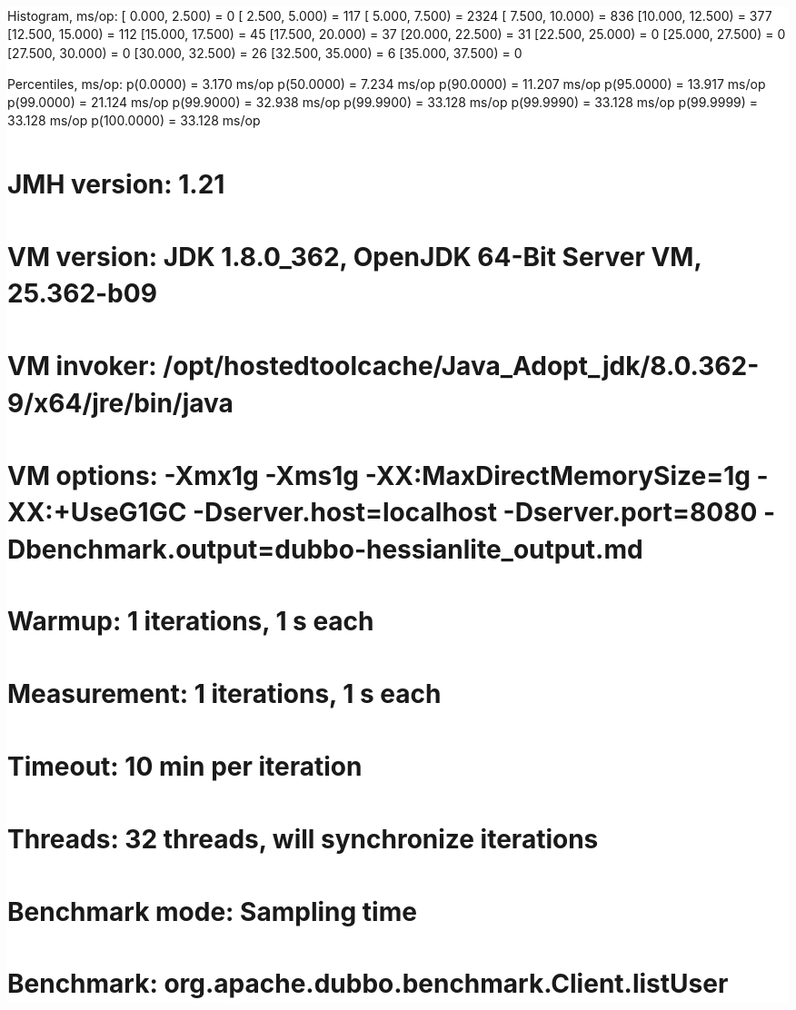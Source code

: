   Histogram, ms/op:
    [ 0.000,  2.500) = 0 
    [ 2.500,  5.000) = 117 
    [ 5.000,  7.500) = 2324 
    [ 7.500, 10.000) = 836 
    [10.000, 12.500) = 377 
    [12.500, 15.000) = 112 
    [15.000, 17.500) = 45 
    [17.500, 20.000) = 37 
    [20.000, 22.500) = 31 
    [22.500, 25.000) = 0 
    [25.000, 27.500) = 0 
    [27.500, 30.000) = 0 
    [30.000, 32.500) = 26 
    [32.500, 35.000) = 6 
    [35.000, 37.500) = 0 

  Percentiles, ms/op:
      p(0.0000) =      3.170 ms/op
     p(50.0000) =      7.234 ms/op
     p(90.0000) =     11.207 ms/op
     p(95.0000) =     13.917 ms/op
     p(99.0000) =     21.124 ms/op
     p(99.9000) =     32.938 ms/op
     p(99.9900) =     33.128 ms/op
     p(99.9990) =     33.128 ms/op
     p(99.9999) =     33.128 ms/op
    p(100.0000) =     33.128 ms/op


# JMH version: 1.21
# VM version: JDK 1.8.0_362, OpenJDK 64-Bit Server VM, 25.362-b09
# VM invoker: /opt/hostedtoolcache/Java_Adopt_jdk/8.0.362-9/x64/jre/bin/java
# VM options: -Xmx1g -Xms1g -XX:MaxDirectMemorySize=1g -XX:+UseG1GC -Dserver.host=localhost -Dserver.port=8080 -Dbenchmark.output=dubbo-hessianlite_output.md
# Warmup: 1 iterations, 1 s each
# Measurement: 1 iterations, 1 s each
# Timeout: 10 min per iteration
# Threads: 32 threads, will synchronize iterations
# Benchmark mode: Sampling time
# Benchmark: org.apache.dubbo.benchmark.Client.listUser
